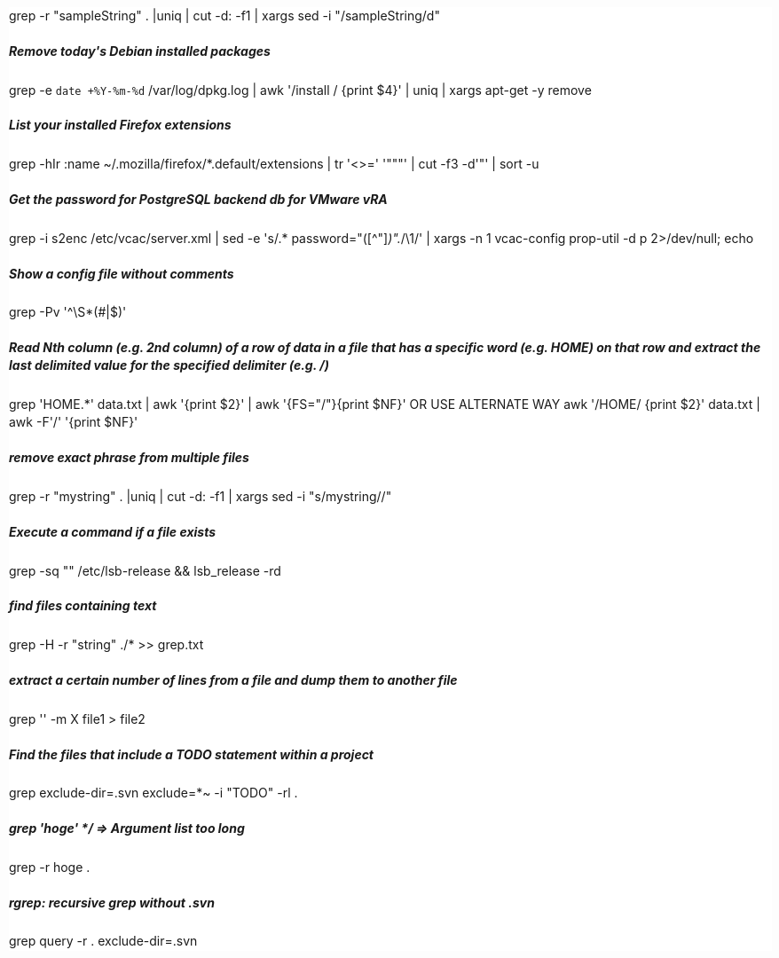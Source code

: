    grep  -r "sampleString" . |uniq | cut -d: -f1 | xargs sed -i "/sampleString/d"

##### Remove today's Debian installed packages

   grep  -e `date +%Y-%m-%d` /var/log/dpkg.log | awk '/install / {print $4}' | uniq | xargs apt-get -y remove

##### List your installed Firefox extensions

   grep  -hIr :name ~/.mozilla/firefox/*.default/extensions | tr '<>=' '"""' | cut -f3 -d'"' | sort -u

##### Get the password for PostgreSQL backend db for VMware  vRA

   grep  -i s2enc /etc/vcac/server.xml | sed -e 's/.* password=\"\([^\"]*\)\".*/\1/' | xargs -n 1 vcac-config prop-util -d p 2>/dev/null; echo

##### Show a config file without comments

   grep  -Pv '^\S*(#|$)'

##### Read Nth column (e.g. 2nd column) of a row of data in a file that has a specific word (e.g. HOME) on that row and extract the last delimited value for the specified delimiter (e.g. /)

   grep  'HOME.*' data.txt | awk '{print $2}' | awk '{FS="/"}{print $NF}'  OR USE ALTERNATE WAY awk '/HOME/ {print $2}' data.txt | awk -F'/' '{print $NF}'

##### remove exact phrase from multiple files

   grep  -r "mystring" . |uniq | cut -d: -f1 | xargs sed -i "s/mystring//"

##### Execute a command if a file exists

   grep  -sq "" /etc/lsb-release && lsb_release -rd

##### find files containing text

   grep  -H -r "string" ./* >> grep.txt

##### extract a certain number of lines from a file and dump them to another file

   grep  '' -m X file1 > file2

##### Find the files that include a TODO statement within a project

   grep  exclude-dir=.svn exclude=*~ -i "TODO" -rl .

##### grep 'hoge' **/*  => Argument list too long

   grep  -r hoge .

##### rgrep: recursive grep without .svn

   grep  query -r . exclude-dir=.svn
